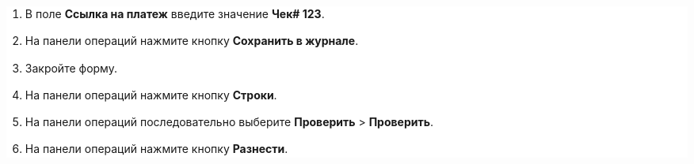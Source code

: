 1. В поле **Ссылка на платеж** введите значение **Чек# 123**.

1. На панели операций нажмите кнопку **Сохранить в журнале**.

1. Закройте форму.

1. На панели операций нажмите кнопку **Строки**.

1. На панели операций последовательно выберите **Проверить** > **Проверить**.

1. На панели операций нажмите кнопку **Разнести**.

